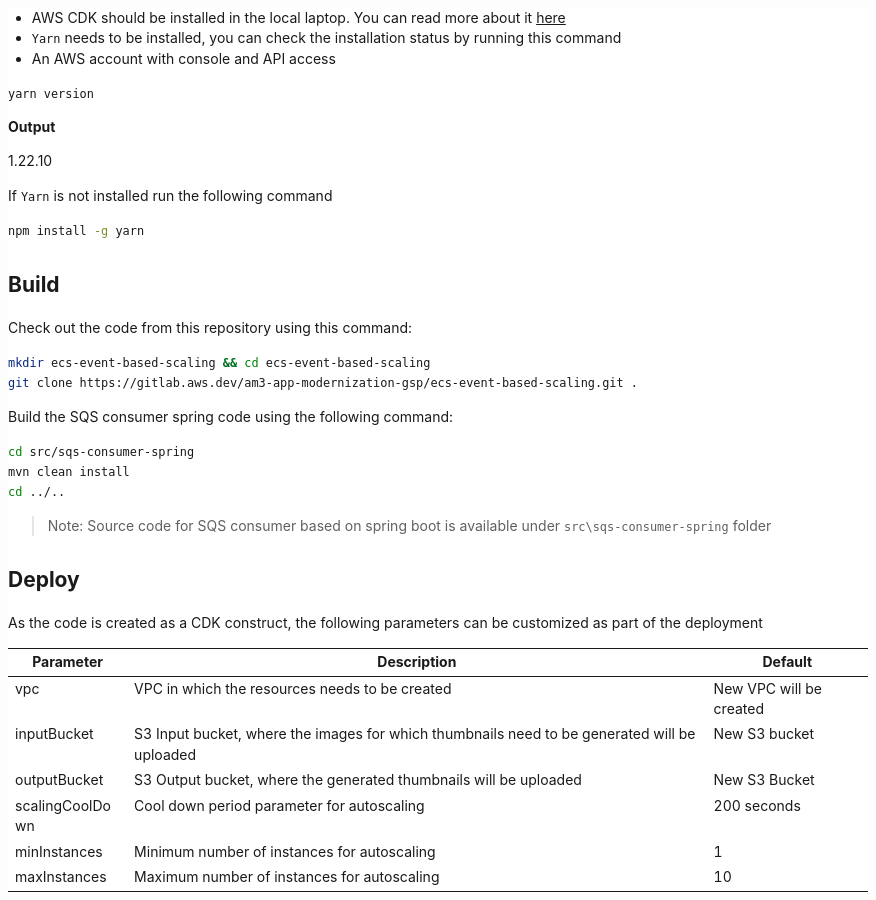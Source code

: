 * AWS CDK should be installed in the local laptop. You can read more about it [here](https://docs.aws.amazon.com/cdk/latest/guide/getting_started.html)
* ```Yarn``` needs to be installed, you can check the installation status by running this command
* An AWS account with console and API access

```bash
yarn version
```

**Output**

1.22.10

If ```Yarn``` is not installed run the following command

```bash
npm install -g yarn
```

## Build

Check out the code from this repository using this command:

```bash
mkdir ecs-event-based-scaling && cd ecs-event-based-scaling
git clone https://gitlab.aws.dev/am3-app-modernization-gsp/ecs-event-based-scaling.git .
```

Build the SQS consumer spring code using the following command:

```bash
cd src/sqs-consumer-spring
mvn clean install
cd ../..
```

> Note: Source code for SQS consumer based on spring boot is available under `src\sqs-consumer-spring` folder

## Deploy

As the code is created as a CDK construct, the following parameters can be customized as part of the deployment

| Parameter  | Description | Default |
| ------------- | ------------- | ----|
| vpc  |  VPC in which the resources needs to be created | New VPC will be created |
| inputBucket | S3 Input bucket, where the images for which thumbnails need to be generated will be uploaded | New S3 bucket |
| outputBucket | S3 Output bucket, where the generated thumbnails will be uploaded | New S3 Bucket |
| scalingCoolDown | Cool down period parameter for autoscaling | 200 seconds |
| minInstances | Minimum number of instances for autoscaling | 1 |
| maxInstances | Maximum number of instances for autoscaling | 10 |
